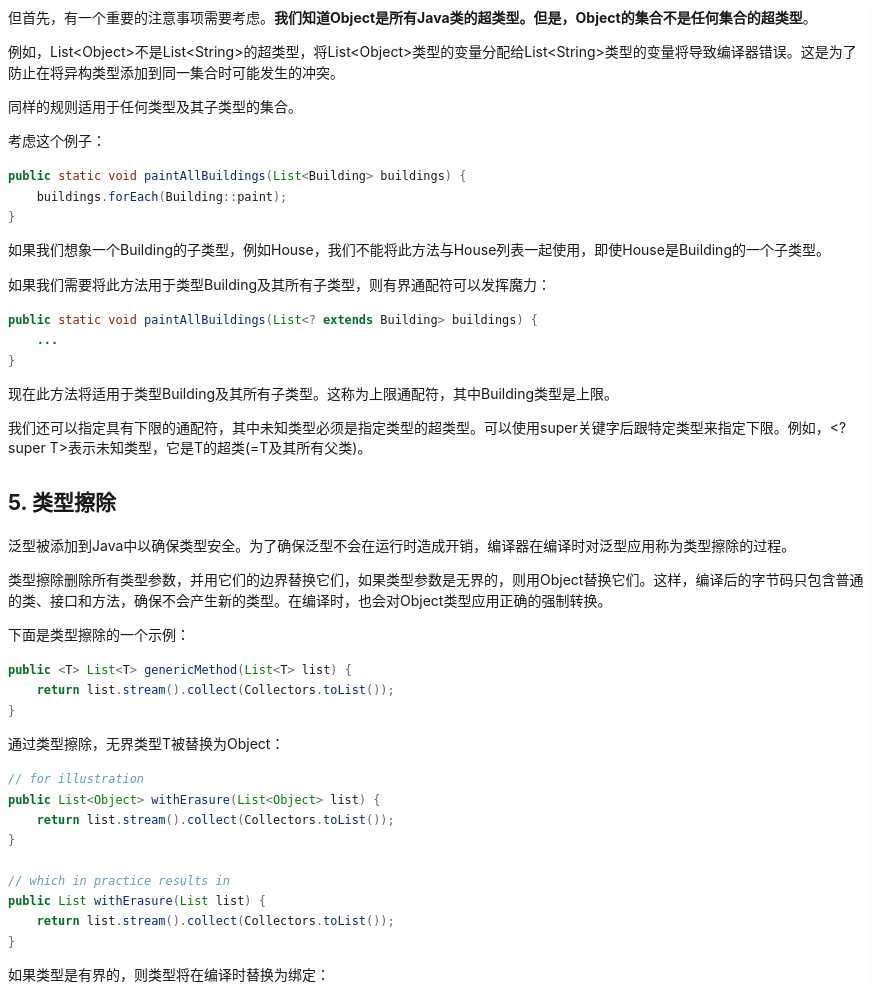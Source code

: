 但首先，有一个重要的注意事项需要考虑。**我们知道Object是所有Java类的超类型。但是，Object的集合不是任何集合的超类型**。

例如，List<Object\>不是List<String\>的超类型，将List<Object\>类型的变量分配给List<String\>类型的变量将导致编译器错误。这是为了防止在将异构类型添加到同一集合时可能发生的冲突。

同样的规则适用于任何类型及其子类型的集合。

考虑这个例子：

```java
public static void paintAllBuildings(List<Building> buildings) {
    buildings.forEach(Building::paint);
}
```

如果我们想象一个Building的子类型，例如House，我们不能将此方法与House列表一起使用，即使House是Building的一个子类型。

如果我们需要将此方法用于类型Building及其所有子类型，则有界通配符可以发挥魔力：

```java
public static void paintAllBuildings(List<? extends Building> buildings) {
    ...
}
```

现在此方法将适用于类型Building及其所有子类型。这称为上限通配符，其中Building类型是上限。

我们还可以指定具有下限的通配符，其中未知类型必须是指定类型的超类型。可以使用super关键字后跟特定类型来指定下限。例如，<? super T\>表示未知类型，它是T的超类(=T及其所有父类)。

## 5. 类型擦除

泛型被添加到Java中以确保类型安全。为了确保泛型不会在运行时造成开销，编译器在编译时对泛型应用称为类型擦除的过程。

类型擦除删除所有类型参数，并用它们的边界替换它们，如果类型参数是无界的，则用Object替换它们。这样，编译后的字节码只包含普通的类、接口和方法，确保不会产生新的类型。在编译时，也会对Object类型应用正确的强制转换。

下面是类型擦除的一个示例：

```java
public <T> List<T> genericMethod(List<T> list) {
    return list.stream().collect(Collectors.toList());
}
```

通过类型擦除，无界类型T被替换为Object：

```java
// for illustration
public List<Object> withErasure(List<Object> list) {
    return list.stream().collect(Collectors.toList());
}

// which in practice results in
public List withErasure(List list) {
    return list.stream().collect(Collectors.toList());
}
```

如果类型是有界的，则类型将在编译时替换为绑定：
